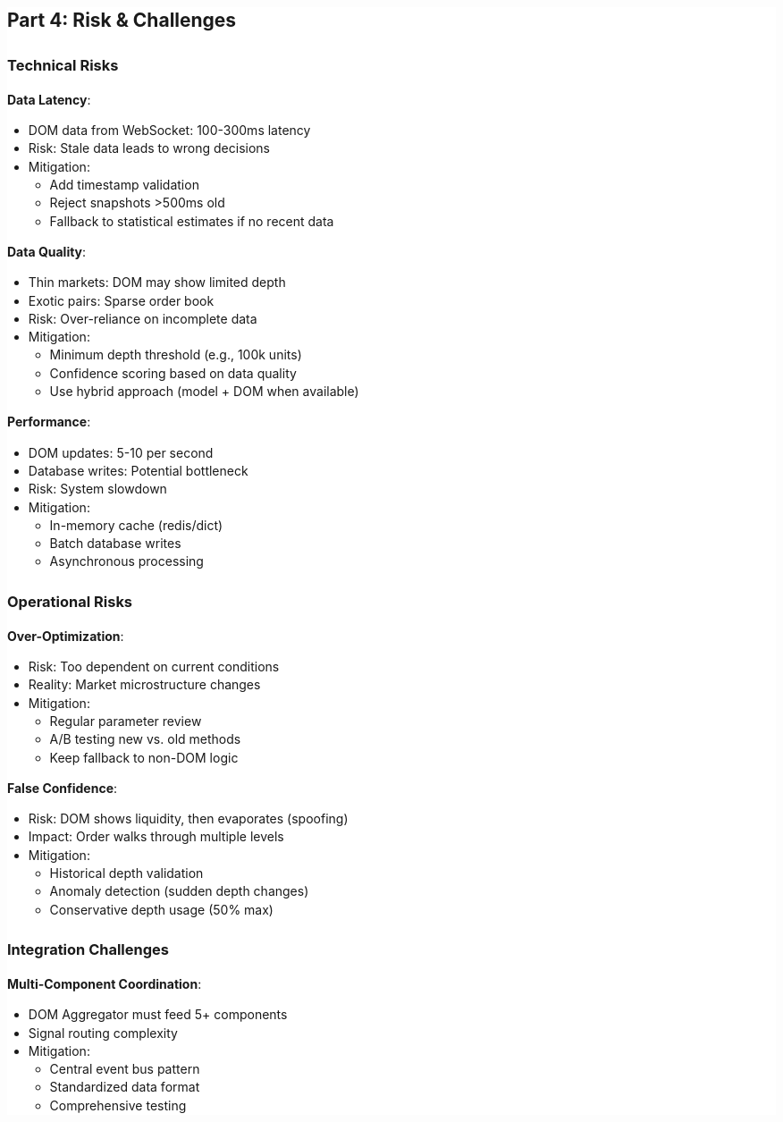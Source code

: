 ## Part 4: Risk & Challenges

### Technical Risks

**Data Latency**:
- DOM data from WebSocket: 100-300ms latency
- Risk: Stale data leads to wrong decisions
- Mitigation:
  - Add timestamp validation
  - Reject snapshots >500ms old
  - Fallback to statistical estimates if no recent data

**Data Quality**:
- Thin markets: DOM may show limited depth
- Exotic pairs: Sparse order book
- Risk: Over-reliance on incomplete data
- Mitigation:
  - Minimum depth threshold (e.g., 100k units)
  - Confidence scoring based on data quality
  - Use hybrid approach (model + DOM when available)

**Performance**:
- DOM updates: 5-10 per second
- Database writes: Potential bottleneck
- Risk: System slowdown
- Mitigation:
  - In-memory cache (redis/dict)
  - Batch database writes
  - Asynchronous processing

### Operational Risks

**Over-Optimization**:
- Risk: Too dependent on current conditions
- Reality: Market microstructure changes
- Mitigation:
  - Regular parameter review
  - A/B testing new vs. old methods
  - Keep fallback to non-DOM logic

**False Confidence**:
- Risk: DOM shows liquidity, then evaporates (spoofing)
- Impact: Order walks through multiple levels
- Mitigation:
  - Historical depth validation
  - Anomaly detection (sudden depth changes)
  - Conservative depth usage (50% max)

### Integration Challenges

**Multi-Component Coordination**:
- DOM Aggregator must feed 5+ components
- Signal routing complexity
- Mitigation:
  - Central event bus pattern
  - Standardized data format
  - Comprehensive testing
